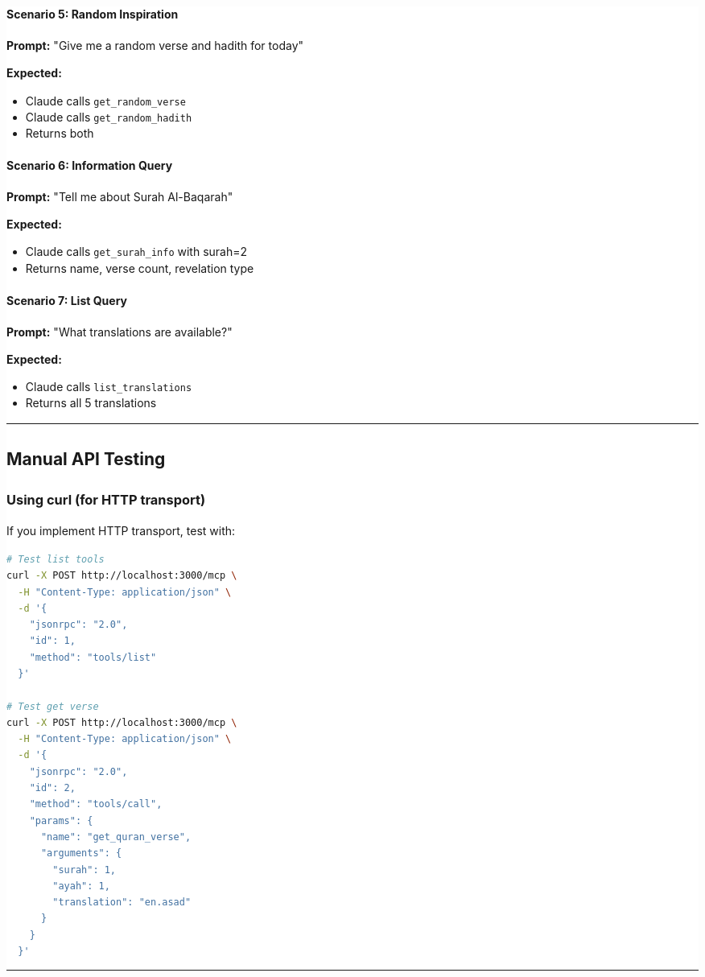 #### Scenario 5: Random Inspiration
**Prompt:** "Give me a random verse and hadith for today"

**Expected:**
- Claude calls `get_random_verse`
- Claude calls `get_random_hadith`
- Returns both

#### Scenario 6: Information Query
**Prompt:** "Tell me about Surah Al-Baqarah"

**Expected:**
- Claude calls `get_surah_info` with surah=2
- Returns name, verse count, revelation type

#### Scenario 7: List Query
**Prompt:** "What translations are available?"

**Expected:**
- Claude calls `list_translations`
- Returns all 5 translations

---

## Manual API Testing

### Using curl (for HTTP transport)

If you implement HTTP transport, test with:

```bash
# Test list tools
curl -X POST http://localhost:3000/mcp \
  -H "Content-Type: application/json" \
  -d '{
    "jsonrpc": "2.0",
    "id": 1,
    "method": "tools/list"
  }'

# Test get verse
curl -X POST http://localhost:3000/mcp \
  -H "Content-Type: application/json" \
  -d '{
    "jsonrpc": "2.0",
    "id": 2,
    "method": "tools/call",
    "params": {
      "name": "get_quran_verse",
      "arguments": {
        "surah": 1,
        "ayah": 1,
        "translation": "en.asad"
      }
    }
  }'
```

---